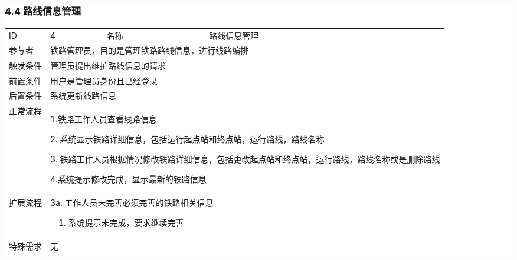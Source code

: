 




### 4.4 路线信息管理

<table>
    <tr>
        <td>ID</td>
        <td>4</td>
        <td>名称</td>
        <td>路线信息管理</td>
    </tr>
    <tr>
        <td>参与者</td>
        <td colspan = '3'>铁路管理员，目的是管理铁路路线信息，进行线路编排</td>
    </tr>
    <tr>
        <td>触发条件</td>
        <td colspan = '3'>管理员提出维护路线信息的请求</td>
    </tr>
    <tr>
        <td>前置条件</td>
        <td colspan = '3'>用户是管理员身份且已经登录</td>
    </tr>
    <tr>
        <td>后置条件</td>
        <td colspan = '3'>系统更新线路信息</td>
    </tr>
    <tr>
        <td>正常流程</td>
        <td colspan = '3'><p>
          1.铁路工作人员查看线路信息
          </p>
      <p>
        2. 系统显示铁路详细信息，包括运行起点站和终点站，运行路线，路线名称
          </p>
      <p>
        3. 铁路工作人员根据情况修改铁路详细信息，包括更改起点站和终点站，运行路线，路线名称或是删除路线
          </p><p>
          4.系统提示修改完成，显示最新的铁路信息
          </p></td>
    </tr>
    <tr>
        <td>扩展流程</td>
        <td colspan = '3'>3a. 工作人员未完善必须完善的铁路相关信息<p>&emsp;1. 系统提示未完成，要求继续完善     </p></td>
</tr>
<tr>
    <td>特殊需求</td>
    <td colspan = '3'>无</td>
</tr>  
  </table>
